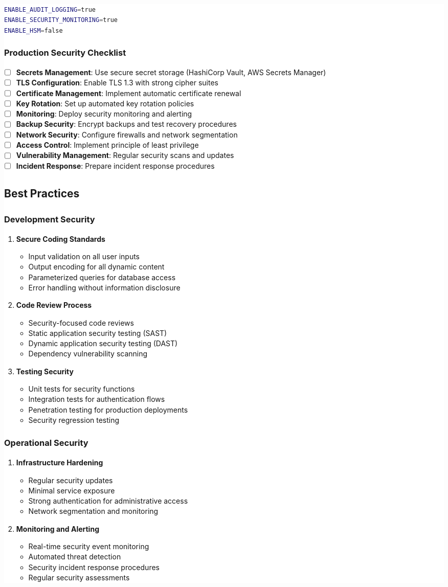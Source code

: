 ```bash
ENABLE_AUDIT_LOGGING=true
ENABLE_SECURITY_MONITORING=true
ENABLE_HSM=false
```

### Production Security Checklist

- [ ] **Secrets Management**: Use secure secret storage (HashiCorp Vault, AWS Secrets Manager)
- [ ] **TLS Configuration**: Enable TLS 1.3 with strong cipher suites
- [ ] **Certificate Management**: Implement automatic certificate renewal
- [ ] **Key Rotation**: Set up automated key rotation policies
- [ ] **Monitoring**: Deploy security monitoring and alerting
- [ ] **Backup Security**: Encrypt backups and test recovery procedures
- [ ] **Network Security**: Configure firewalls and network segmentation
- [ ] **Access Control**: Implement principle of least privilege
- [ ] **Vulnerability Management**: Regular security scans and updates
- [ ] **Incident Response**: Prepare incident response procedures

## Best Practices

### Development Security

1. **Secure Coding Standards**
   - Input validation on all user inputs
   - Output encoding for all dynamic content
   - Parameterized queries for database access
   - Error handling without information disclosure

2. **Code Review Process**
   - Security-focused code reviews
   - Static application security testing (SAST)
   - Dynamic application security testing (DAST)
   - Dependency vulnerability scanning

3. **Testing Security**
   - Unit tests for security functions
   - Integration tests for authentication flows
   - Penetration testing for production deployments
   - Security regression testing

### Operational Security

1. **Infrastructure Hardening**
   - Regular security updates
   - Minimal service exposure
   - Strong authentication for administrative access
   - Network segmentation and monitoring

2. **Monitoring and Alerting**
   - Real-time security event monitoring
   - Automated threat detection
   - Security incident response procedures
   - Regular security assessments
